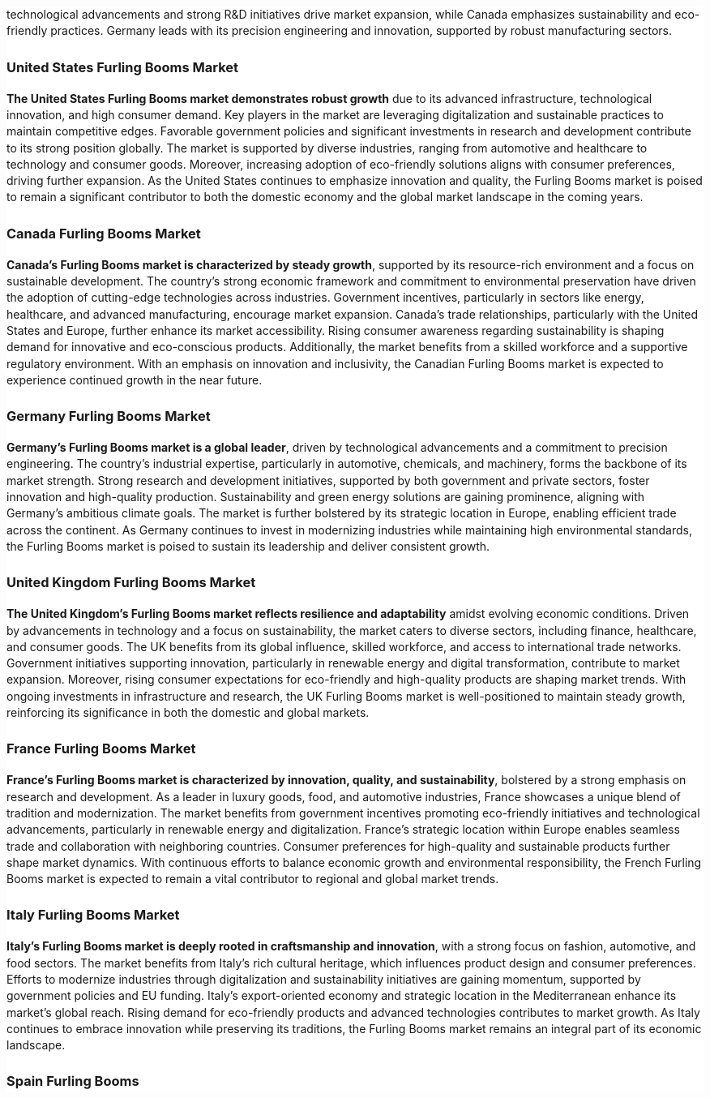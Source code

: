 technological advancements and strong R&amp;D initiatives drive market expansion, while Canada emphasizes sustainability and eco-friendly practices. Germany leads with its precision engineering and innovation, supported by robust manufacturing sectors.</span></em></p></blockquote><h3><strong>United States Furling Booms Market</strong></h3><p><strong>The United States Furling Booms market demonstrates robust growth</strong> due to its advanced infrastructure, technological innovation, and high consumer demand. Key players in the market are leveraging digitalization and sustainable practices to maintain competitive edges. Favorable government policies and significant investments in research and development contribute to its strong position globally. The market is supported by diverse industries, ranging from automotive and healthcare to technology and consumer goods. Moreover, increasing adoption of eco-friendly solutions aligns with consumer preferences, driving further expansion. As the United States continues to emphasize innovation and quality, the Furling Booms market is poised to remain a significant contributor to both the domestic economy and the global market landscape in the coming years.</p><h3><strong>Canada Furling Booms Market</strong></h3><p><strong>Canada&rsquo;s Furling Booms market is characterized by steady growth</strong>, supported by its resource-rich environment and a focus on sustainable development. The country&rsquo;s strong economic framework and commitment to environmental preservation have driven the adoption of cutting-edge technologies across industries. Government incentives, particularly in sectors like energy, healthcare, and advanced manufacturing, encourage market expansion. Canada&rsquo;s trade relationships, particularly with the United States and Europe, further enhance its market accessibility. Rising consumer awareness regarding sustainability is shaping demand for innovative and eco-conscious products. Additionally, the market benefits from a skilled workforce and a supportive regulatory environment. With an emphasis on innovation and inclusivity, the Canadian Furling Booms market is expected to experience continued growth in the near future.</p><h3><strong>Germany Furling Booms Market</strong></h3><p><strong>Germany&rsquo;s Furling Booms market is a global leader</strong>, driven by technological advancements and a commitment to precision engineering. The country&rsquo;s industrial expertise, particularly in automotive, chemicals, and machinery, forms the backbone of its market strength. Strong research and development initiatives, supported by both government and private sectors, foster innovation and high-quality production. Sustainability and green energy solutions are gaining prominence, aligning with Germany&rsquo;s ambitious climate goals. The market is further bolstered by its strategic location in Europe, enabling efficient trade across the continent. As Germany continues to invest in modernizing industries while maintaining high environmental standards, the Furling Booms market is poised to sustain its leadership and deliver consistent growth.</p><h3><strong>United Kingdom Furling Booms Market</strong></h3><p><strong>The United Kingdom&rsquo;s Furling Booms market reflects resilience and adaptability</strong> amidst evolving economic conditions. Driven by advancements in technology and a focus on sustainability, the market caters to diverse sectors, including finance, healthcare, and consumer goods. The UK benefits from its global influence, skilled workforce, and access to international trade networks. Government initiatives supporting innovation, particularly in renewable energy and digital transformation, contribute to market expansion. Moreover, rising consumer expectations for eco-friendly and high-quality products are shaping market trends. With ongoing investments in infrastructure and research, the UK Furling Booms market is well-positioned to maintain steady growth, reinforcing its significance in both the domestic and global markets.</p><h3><strong>France Furling Booms Market</strong></h3><p><strong>France&rsquo;s Furling Booms market is characterized by innovation, quality, and sustainability</strong>, bolstered by a strong emphasis on research and development. As a leader in luxury goods, food, and automotive industries, France showcases a unique blend of tradition and modernization. The market benefits from government incentives promoting eco-friendly initiatives and technological advancements, particularly in renewable energy and digitalization. France&rsquo;s strategic location within Europe enables seamless trade and collaboration with neighboring countries. Consumer preferences for high-quality and sustainable products further shape market dynamics. With continuous efforts to balance economic growth and environmental responsibility, the French Furling Booms market is expected to remain a vital contributor to regional and global market trends.</p><h3><strong>Italy Furling Booms Market</strong></h3><p><strong>Italy&rsquo;s Furling Booms market is deeply rooted in craftsmanship and innovation</strong>, with a strong focus on fashion, automotive, and food sectors. The market benefits from Italy&rsquo;s rich cultural heritage, which influences product design and consumer preferences. Efforts to modernize industries through digitalization and sustainability initiatives are gaining momentum, supported by government policies and EU funding. Italy&rsquo;s export-oriented economy and strategic location in the Mediterranean enhance its market&rsquo;s global reach. Rising demand for eco-friendly products and advanced technologies contributes to market growth. As Italy continues to embrace innovation while preserving its traditions, the Furling Booms market remains an integral part of its economic landscape.</p><h3><strong>Spain Furling Booms
